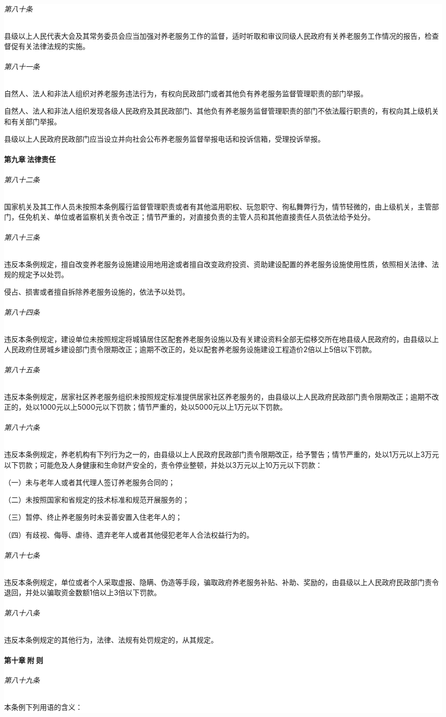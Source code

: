 ###### 第八十条

县级以上人民代表大会及其常务委员会应当加强对养老服务工作的监督，适时听取和审议同级人民政府有关养老服务工作情况的报告，检查督促有关法律法规的实施。

###### 第八十一条

自然人、法人和非法人组织对养老服务违法行为，有权向民政部门或者其他负有养老服务监督管理职责的部门举报。

自然人、法人和非法人组织发现各级人民政府及其民政部门、其他负有养老服务监督管理职责的部门不依法履行职责的，有权向其上级机关和有关部门举报。

县级以上人民政府民政部门应当设立并向社会公布养老服务监督举报电话和投诉信箱，受理投诉举报。

#### 第九章 法律责任

###### 第八十二条

国家机关及其工作人员未按照本条例履行监督管理职责或者有其他滥用职权、玩忽职守、徇私舞弊行为，情节轻微的，由上级机关，主管部门，任免机关、单位或者监察机关责令改正；情节严重的，对直接负责的主管人员和其他直接责任人员依法给予处分。

###### 第八十三条

违反本条例规定，擅自改变养老服务设施建设用地用途或者擅自改变政府投资、资助建设配置的养老服务设施使用性质，依照相关法律、法规的规定予以处罚。

侵占、损害或者擅自拆除养老服务设施的，依法予以处罚。

###### 第八十四条

违反本条例规定，建设单位未按照规定将城镇居住区配套养老服务设施以及有关建设资料全部无偿移交所在地县级人民政府的，由县级以上人民政府住房城乡建设部门责令限期改正；逾期不改正的，处以配套养老服务设施建设工程造价2倍以上5倍以下罚款。

###### 第八十五条

违反本条例规定，居家社区养老服务组织未按照规定标准提供居家社区养老服务的，由县级以上人民政府民政部门责令限期改正；逾期不改正的，处以1000元以上5000元以下罚款；情节严重的，处以5000元以上1万元以下罚款。

###### 第八十六条

违反本条例规定，养老机构有下列行为之一的，由县级以上人民政府民政部门责令限期改正，给予警告；情节严重的，处以1万元以上3万元以下罚款；可能危及人身健康和生命财产安全的，责令停业整顿，并处以3万元以上10万元以下罚款：

（一）未与老年人或者其代理人签订养老服务合同的；

（二）未按照国家和省规定的技术标准和规范开展服务的；

（三）暂停、终止养老服务时未妥善安置入住老年人的；

（四）有歧视、侮辱、虐待、遗弃老年人或者其他侵犯老年人合法权益行为的。

###### 第八十七条

违反本条例规定，单位或者个人采取虚报、隐瞒、伪造等手段，骗取政府养老服务补贴、补助、奖励的，由县级以上人民政府民政部门责令退回，并处以骗取资金数额1倍以上3倍以下罚款。

###### 第八十八条

违反本条例规定的其他行为，法律、法规有处罚规定的，从其规定。

#### 第十章 附 则

###### 第八十九条

本条例下列用语的含义：
